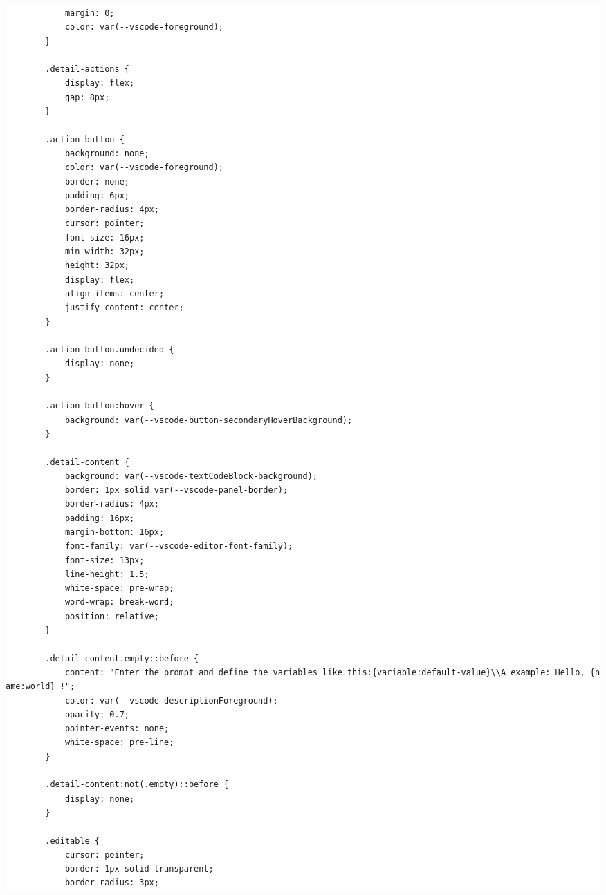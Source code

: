 ```
			margin: 0;
			color: var(--vscode-foreground);
		}
		
		.detail-actions {
			display: flex;
			gap: 8px;
		}
		
		.action-button {
			background: none;
			color: var(--vscode-foreground);
			border: none;
			padding: 6px;
			border-radius: 4px;
			cursor: pointer;
			font-size: 16px;
			min-width: 32px;
			height: 32px;
			display: flex;
			align-items: center;
			justify-content: center;
		}

		.action-button.undecided {
			display: none;
		}
		
		.action-button:hover {
			background: var(--vscode-button-secondaryHoverBackground);
		}
		
		.detail-content {
			background: var(--vscode-textCodeBlock-background);
			border: 1px solid var(--vscode-panel-border);
			border-radius: 4px;
			padding: 16px;
			margin-bottom: 16px;
			font-family: var(--vscode-editor-font-family);
			font-size: 13px;
			line-height: 1.5;
			white-space: pre-wrap;
			word-wrap: break-word;
			position: relative;
		}

		.detail-content.empty::before {
			content: "Enter the prompt and define the variables like this:{variable:default-value}\\A example: Hello, {name:world} !";
			color: var(--vscode-descriptionForeground);
			opacity: 0.7;
			pointer-events: none;
			white-space: pre-line;
		}

		.detail-content:not(.empty)::before {
			display: none;
		}
		
		.editable {
			cursor: pointer;
			border: 1px solid transparent;
			border-radius: 3px;
```